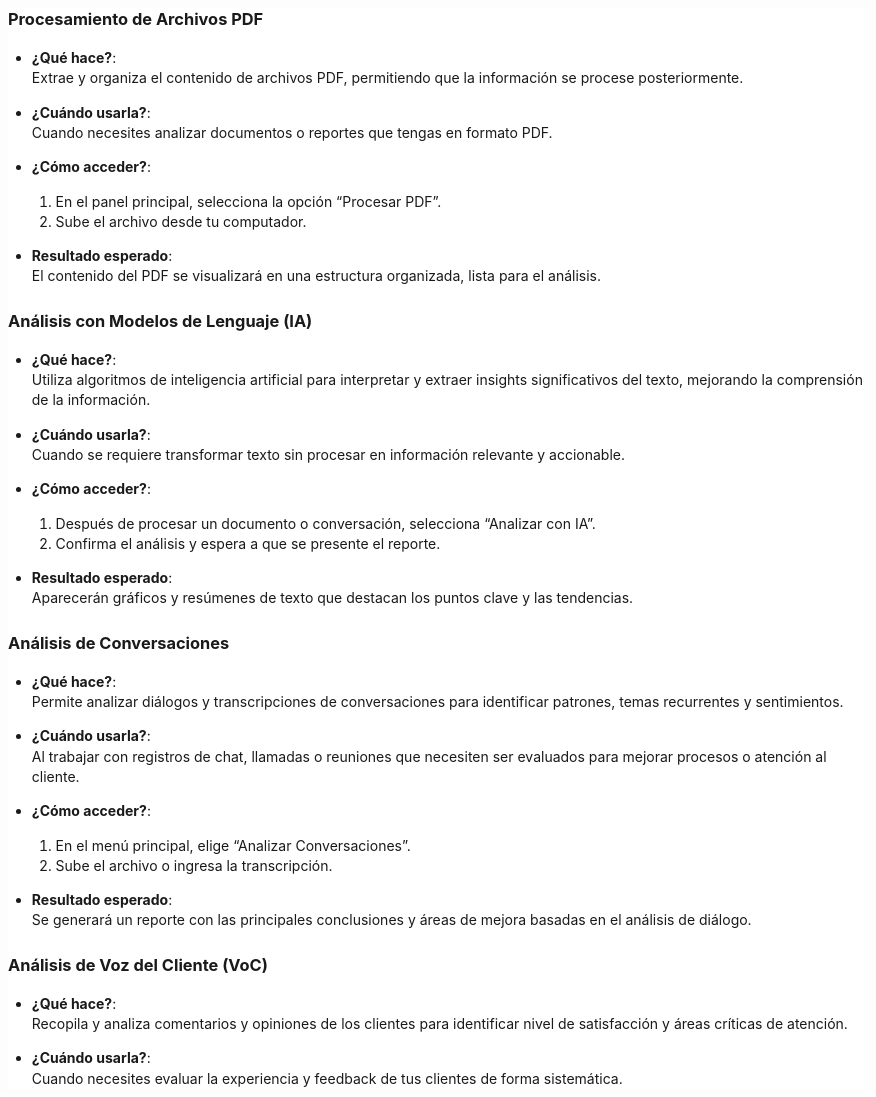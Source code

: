 ### Procesamiento de Archivos PDF
- **¿Qué hace?**:  
  Extrae y organiza el contenido de archivos PDF, permitiendo que la información se procese posteriormente.
  
- **¿Cuándo usarla?**:  
  Cuando necesites analizar documentos o reportes que tengas en formato PDF.
  
- **¿Cómo acceder?**:  
  1. En el panel principal, selecciona la opción “Procesar PDF”.  
  2. Sube el archivo desde tu computador.
  
- **Resultado esperado**:  
  El contenido del PDF se visualizará en una estructura organizada, lista para el análisis.

### Análisis con Modelos de Lenguaje (IA)
- **¿Qué hace?**:  
  Utiliza algoritmos de inteligencia artificial para interpretar y extraer insights significativos del texto, mejorando la comprensión de la información.
  
- **¿Cuándo usarla?**:  
  Cuando se requiere transformar texto sin procesar en información relevante y accionable.
  
- **¿Cómo acceder?**:  
  1. Después de procesar un documento o conversación, selecciona “Analizar con IA”.  
  2. Confirma el análisis y espera a que se presente el reporte.
  
- **Resultado esperado**:  
  Aparecerán gráficos y resúmenes de texto que destacan los puntos clave y las tendencias.

### Análisis de Conversaciones
- **¿Qué hace?**:  
  Permite analizar diálogos y transcripciones de conversaciones para identificar patrones, temas recurrentes y sentimientos.
  
- **¿Cuándo usarla?**:  
  Al trabajar con registros de chat, llamadas o reuniones que necesiten ser evaluados para mejorar procesos o atención al cliente.
  
- **¿Cómo acceder?**:  
  1. En el menú principal, elige “Analizar Conversaciones”.  
  2. Sube el archivo o ingresa la transcripción.
  
- **Resultado esperado**:  
  Se generará un reporte con las principales conclusiones y áreas de mejora basadas en el análisis de diálogo.

### Análisis de Voz del Cliente (VoC)
- **¿Qué hace?**:  
  Recopila y analiza comentarios y opiniones de los clientes para identificar nivel de satisfacción y áreas críticas de atención.
  
- **¿Cuándo usarla?**:  
  Cuando necesites evaluar la experiencia y feedback de tus clientes de forma sistemática.
  